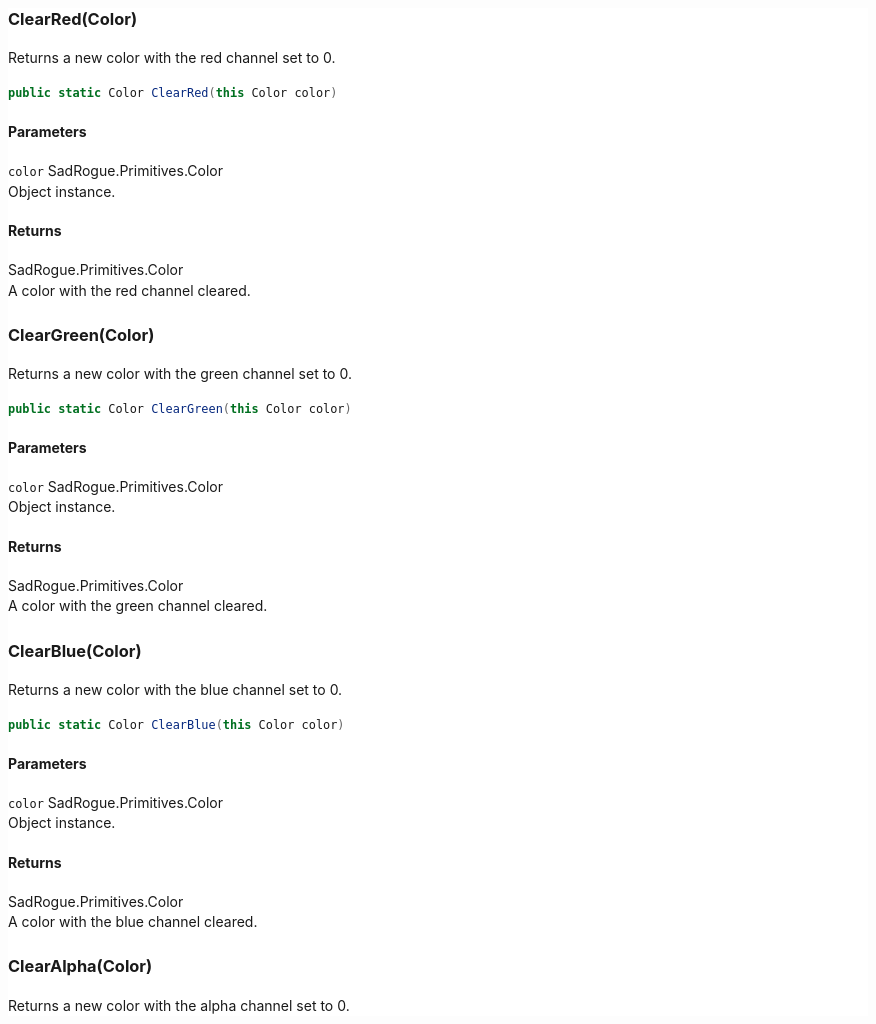 ### ClearRed(Color)

Returns a new color with the red channel set to 0.

```csharp title="C#"
public static Color ClearRed(this Color color)
```

#### Parameters

`color` SadRogue.Primitives.Color  
Object instance.

#### Returns

SadRogue.Primitives.Color  
A color with the red channel cleared.

### ClearGreen(Color)

Returns a new color with the green channel set to 0.

```csharp title="C#"
public static Color ClearGreen(this Color color)
```

#### Parameters

`color` SadRogue.Primitives.Color  
Object instance.

#### Returns

SadRogue.Primitives.Color  
A color with the green channel cleared.

### ClearBlue(Color)

Returns a new color with the blue channel set to 0.

```csharp title="C#"
public static Color ClearBlue(this Color color)
```

#### Parameters

`color` SadRogue.Primitives.Color  
Object instance.

#### Returns

SadRogue.Primitives.Color  
A color with the blue channel cleared.

### ClearAlpha(Color)

Returns a new color with the alpha channel set to 0.
